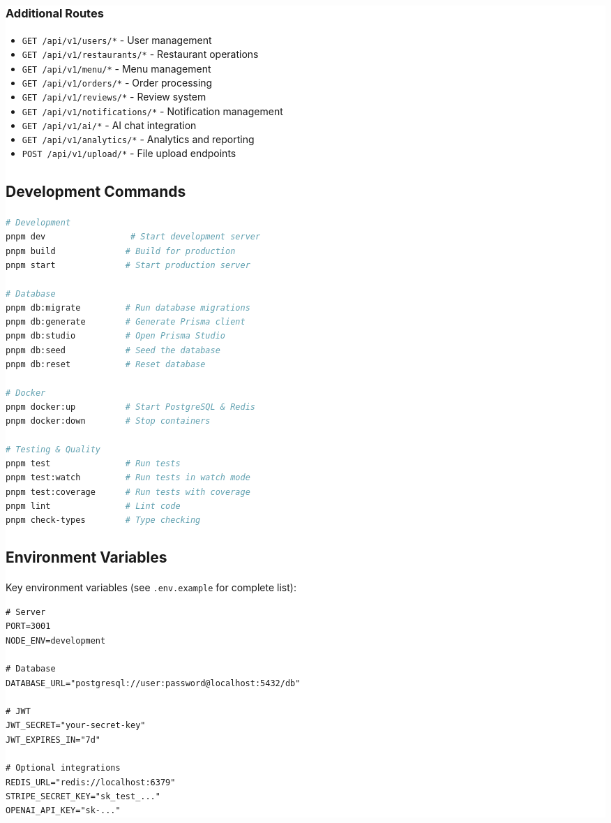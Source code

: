 ### Additional Routes
- `GET /api/v1/users/*` - User management
- `GET /api/v1/restaurants/*` - Restaurant operations
- `GET /api/v1/menu/*` - Menu management
- `GET /api/v1/orders/*` - Order processing
- `GET /api/v1/reviews/*` - Review system
- `GET /api/v1/notifications/*` - Notification management
- `GET /api/v1/ai/*` - AI chat integration
- `GET /api/v1/analytics/*` - Analytics and reporting
- `POST /api/v1/upload/*` - File upload endpoints

## Development Commands

```bash
# Development
pnpm dev                 # Start development server
pnpm build              # Build for production
pnpm start              # Start production server

# Database
pnpm db:migrate         # Run database migrations
pnpm db:generate        # Generate Prisma client
pnpm db:studio          # Open Prisma Studio
pnpm db:seed            # Seed the database
pnpm db:reset           # Reset database

# Docker
pnpm docker:up          # Start PostgreSQL & Redis
pnpm docker:down        # Stop containers

# Testing & Quality
pnpm test               # Run tests
pnpm test:watch         # Run tests in watch mode
pnpm test:coverage      # Run tests with coverage
pnpm lint               # Lint code
pnpm check-types        # Type checking
```

## Environment Variables

Key environment variables (see `.env.example` for complete list):

```env
# Server
PORT=3001
NODE_ENV=development

# Database
DATABASE_URL="postgresql://user:password@localhost:5432/db"

# JWT
JWT_SECRET="your-secret-key"
JWT_EXPIRES_IN="7d"

# Optional integrations
REDIS_URL="redis://localhost:6379"
STRIPE_SECRET_KEY="sk_test_..."
OPENAI_API_KEY="sk-..."
```
